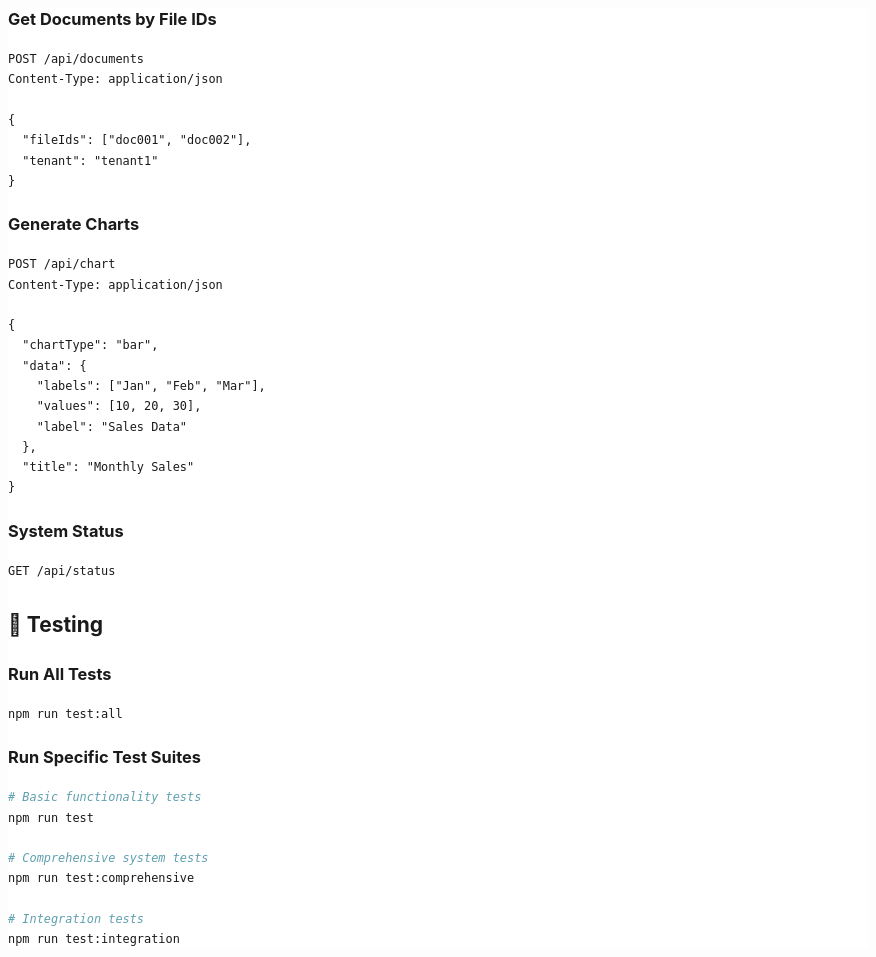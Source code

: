 ### Get Documents by File IDs
```http
POST /api/documents
Content-Type: application/json

{
  "fileIds": ["doc001", "doc002"],
  "tenant": "tenant1"
}
```

### Generate Charts
```http
POST /api/chart
Content-Type: application/json

{
  "chartType": "bar",
  "data": {
    "labels": ["Jan", "Feb", "Mar"],
    "values": [10, 20, 30],
    "label": "Sales Data"
  },
  "title": "Monthly Sales"
}
```

### System Status
```http
GET /api/status
```

## 🧪 Testing

### Run All Tests
```bash
npm run test:all
```

### Run Specific Test Suites
```bash
# Basic functionality tests
npm run test

# Comprehensive system tests
npm run test:comprehensive

# Integration tests
npm run test:integration
```
